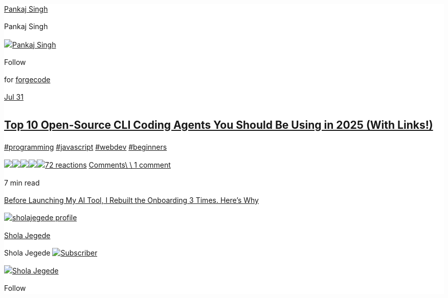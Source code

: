 [Pankaj Singh](https://dev.to/pankaj_singh_1022ee93e755)

Pankaj Singh



[![](https://media2.dev.to/dynamic/image/width=90,height=90,fit=cover,gravity=auto,format=auto/https%3A%2F%2Fdev-to-uploads.s3.amazonaws.com%2Fuploads%2Fuser%2Fprofile_image%2F3249458%2F27586bc8-af6d-43a7-87d0-ccd3a5579e64.png)Pankaj Singh](https://dev.to/pankaj_singh_1022ee93e755)

Follow

for [forgecode](https://dev.to/forgecode)

[Jul 31](https://dev.to/forgecode/top-10-open-source-cli-coding-agents-you-should-be-using-in-2025-with-links-244m)

## [Top 10 Open-Source CLI Coding Agents You Should Be Using in 2025 (With Links!)](https://dev.to/forgecode/top-10-open-source-cli-coding-agents-you-should-be-using-in-2025-with-links-244m)

[#programming](https://dev.to/t/programming) [#javascript](https://dev.to/t/javascript) [#webdev](https://dev.to/t/webdev) [#beginners](https://dev.to/t/beginners)

[![](https://assets.dev.to/assets/fire-f60e7a582391810302117f987b22a8ef04a2fe0df7e3258a5f49332df1cec71e.svg)![](https://assets.dev.to/assets/raised-hands-74b2099fd66a39f2d7eed9305ee0f4553df0eb7b4f11b01b6b1b499973048fe5.svg)![](https://assets.dev.to/assets/exploding-head-daceb38d627e6ae9b730f36a1e390fca556a4289d5a41abb2c35068ad3e2c4b5.svg)![](https://assets.dev.to/assets/multi-unicorn-b44d6f8c23cdd00964192bedc38af3e82463978aa611b4365bd33a0f1f4f3e97.svg)![](https://assets.dev.to/assets/sparkle-heart-5f9bee3767e18deb1bb725290cb151c25234768a0e9a2bd39370c382d02920cf.svg)72 reactions](https://dev.to/forgecode/top-10-open-source-cli-coding-agents-you-should-be-using-in-2025-with-links-244m) [Comments\\
\\
1 comment](https://dev.to/forgecode/top-10-open-source-cli-coding-agents-you-should-be-using-in-2025-with-links-244m#comments)

7 min read


[Before Launching My AI Tool, I Rebuilt the Onboarding 3 Times. Here’s Why](https://dev.to/sholajegede/before-launching-my-ai-tool-i-rebuilt-the-onboarding-3-times-heres-why-1hm6)

[![sholajegede profile](https://media2.dev.to/dynamic/image/width=90,height=90,fit=cover,gravity=auto,format=auto/https%3A%2F%2Fdev-to-uploads.s3.amazonaws.com%2Fuploads%2Fuser%2Fprofile_image%2F1705040%2F3266d189-ef54-4f0e-ae81-ecabae5aac1c.jpg)](https://dev.to/sholajegede)

[Shola Jegede](https://dev.to/sholajegede)

Shola Jegede
[![Subscriber](https://assets.dev.to/assets/subscription-icon-805dfa7ac7dd660f07ed8d654877270825b07a92a03841aa99a1093bd00431b2.png)](https://dev.to/++)

[![](https://media2.dev.to/dynamic/image/width=90,height=90,fit=cover,gravity=auto,format=auto/https%3A%2F%2Fdev-to-uploads.s3.amazonaws.com%2Fuploads%2Fuser%2Fprofile_image%2F1705040%2F3266d189-ef54-4f0e-ae81-ecabae5aac1c.jpg)Shola Jegede](https://dev.to/sholajegede)

Follow
